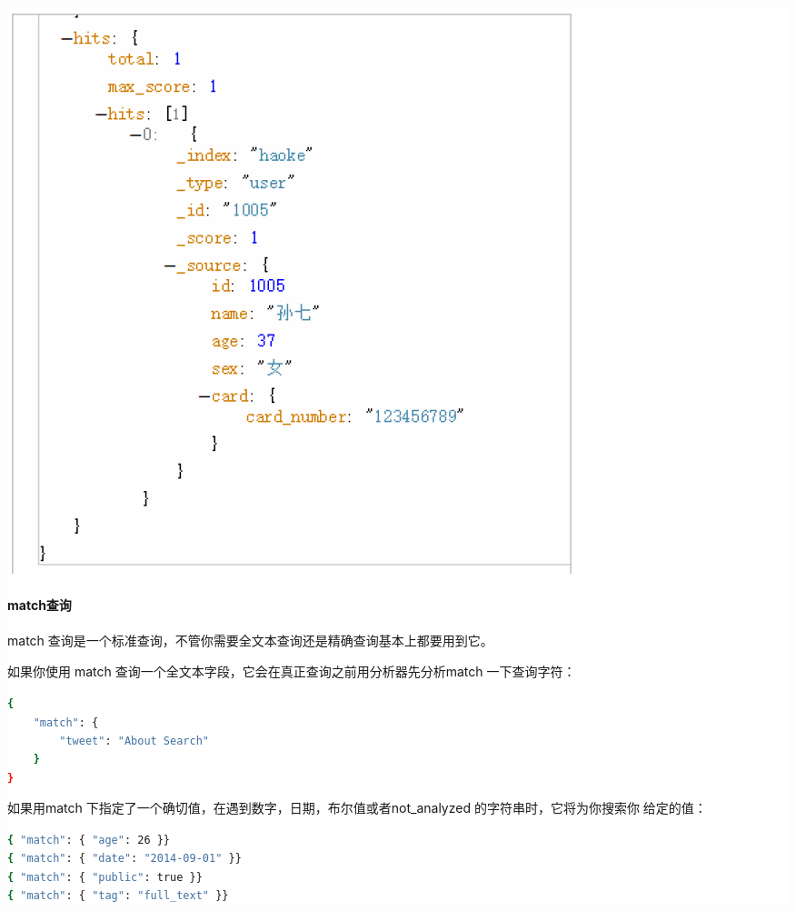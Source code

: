 ![image-20200923105416339](../blogimg/elsearch/image-20200923105416339.png)

#### match查询

match 查询是一个标准查询，不管你需要全文本查询还是精确查询基本上都要用到它。

如果你使用 match 查询一个全文本字段，它会在真正查询之前用分析器先分析match 一下查询字符：

```bash
{
    "match": {
    	"tweet": "About Search"
    }
}
```

如果用match 下指定了一个确切值，在遇到数字，日期，布尔值或者not_analyzed 的字符串时，它将为你搜索你
给定的值：

```bash
{ "match": { "age": 26 }}
{ "match": { "date": "2014-09-01" }}
{ "match": { "public": true }}
{ "match": { "tag": "full_text" }}
```
